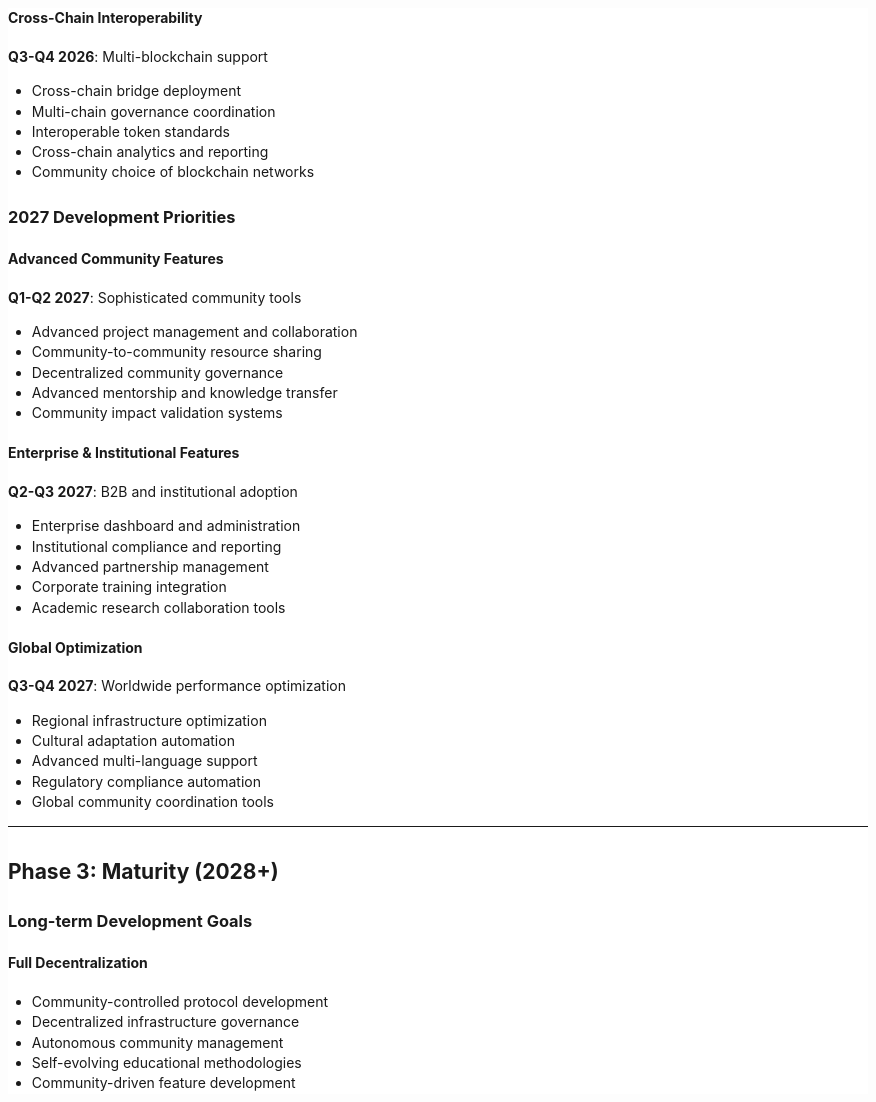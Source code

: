 #### Cross-Chain Interoperability

**Q3-Q4 2026**: Multi-blockchain support

- Cross-chain bridge deployment
- Multi-chain governance coordination
- Interoperable token standards
- Cross-chain analytics and reporting
- Community choice of blockchain networks

### 2027 Development Priorities

#### Advanced Community Features

**Q1-Q2 2027**: Sophisticated community tools

- Advanced project management and collaboration
- Community-to-community resource sharing
- Decentralized community governance
- Advanced mentorship and knowledge transfer
- Community impact validation systems

#### Enterprise & Institutional Features

**Q2-Q3 2027**: B2B and institutional adoption

- Enterprise dashboard and administration
- Institutional compliance and reporting
- Advanced partnership management
- Corporate training integration
- Academic research collaboration tools

#### Global Optimization

**Q3-Q4 2027**: Worldwide performance optimization

- Regional infrastructure optimization
- Cultural adaptation automation
- Advanced multi-language support
- Regulatory compliance automation
- Global community coordination tools

---

## Phase 3: Maturity (2028+)

### Long-term Development Goals

#### Full Decentralization

- Community-controlled protocol development
- Decentralized infrastructure governance
- Autonomous community management
- Self-evolving educational methodologies
- Community-driven feature development
